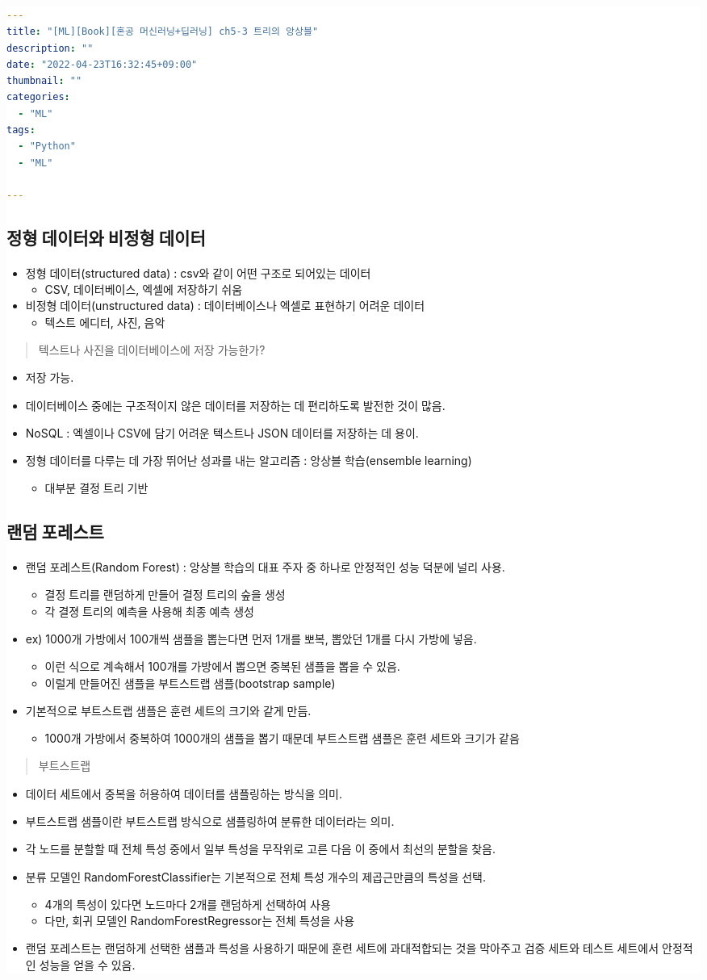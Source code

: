 ```yaml
---
title: "[ML][Book][혼공 머신러닝+딥러닝] ch5-3 트리의 앙상블"
description: ""
date: "2022-04-23T16:32:45+09:00"
thumbnail: ""
categories:
  - "ML"
tags:
  - "Python"
  - "ML"

---
```



## 정형 데이터와 비정형 데이터
- 정형 데이터(structured data) : csv와 같이 어떤 구조로 되어있는 데이터
  - CSV, 데이터베이스, 엑셀에 저장하기 쉬움
- 비정형 데이터(unstructured data) : 데이터베이스나 엑셀로 표현하기 어려운 데이터
  - 텍스트 에디터, 사진, 음악

> 텍스트나 사진을 데이터베이스에 저장 가능한가?
- 저장 가능.
- 데이터베이스 중에는 구조적이지 않은 데이터를 저장하는 데 편리하도록 발전한 것이 많음.
- NoSQL : 엑셀이나 CSV에 담기 어려운 텍스트나 JSON 데이터를 저장하는 데 용이.

- 정형 데이터를 다루는 데 가장 뛰어난 성과를 내는 알고리즘 : 앙상블 학습(ensemble learning)
  - 대부분 결정 트리 기반

## 랜덤 포레스트

- 랜덤 포레스트(Random Forest) : 앙상블 학습의 대표 주자 중 하나로 안정적인 성능 덕분에 널리 사용.
  - 결정 트리를 랜덤하게 만들어 결정 트리의 숲을 생성
  - 각 결졍 트리의 예측을 사용해 최종 예측 생성

- ex) 1000개 가방에서 100개씩 샘플을 뽑는다면 먼저 1개를 뽀복, 뽑았던 1개를 다시 가방에 넣음.
  - 이런 식으로 계속해서 100개를 가방에서 뽑으면 중복된 샘플을 뽑을 수 있음.
  - 이럴게 만들어진 샘플을 부트스트랩 샘플(bootstrap sample)
- 기본적으로 부트스트랩 샘플은 훈련 세트의 크기와 같게 만듬.
  - 1000개 가방에서 중복하여 1000개의 샘플을 뽑기 때문데 부트스트랩 샘플은 훈련 세트와 크기가 같음


> 부트스트랩
- 데이터 세트에서 중복을 허용하여 데이터를 샘플링하는 방식을 의미.
- 부트스트랩 샘플이란 부트스트랩 방식으로 샘플링하여 분류한 데이터라는 의미.

- 각 노드를 분할할 때 전체 특성 중에서 일부 특성을 무작위로 고른 다음 이 중에서 최선의 분할을 찾음.
- 분류 모델인 RandomForestClassifier는 기본적으로 전체 특성 개수의 제곱근만큼의 특성을 선택.
  - 4개의 특성이 있다면 노드마다 2개를 랜덤하게 선택하여 사용
  - 다만, 회귀 모델인 RandomForestRegressor는 전체 특성을 사용

- 랜덤 포레스트는 랜덤하게 선택한 샘플과 특성을 사용하기 때문에 훈련 세트에 과대적합되는 것을 막아주고 검증 세트와 테스트 세트에서 안정적인 성능을 얻을 수 있음.
